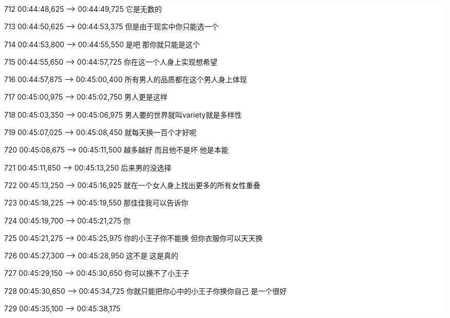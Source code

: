 712
00:44:48,625 –&gt; 00:44:49,725
它是无数的
 
713
00:44:50,625 –&gt; 00:44:53,375
但是由于现实中你只能选一个
 
714
00:44:53,800 –&gt; 00:44:55,550
是吧 那你就只能是这个
 
715
00:44:55,650 –&gt; 00:44:57,725
你在这一个人身上实现想希望
 
716
00:44:57,875 –&gt; 00:45:00,400
所有男人的品质都在这个男人身上体现
 
717
00:45:00,975 –&gt; 00:45:02,750
男人更是这样
 
718
00:45:03,350 –&gt; 00:45:06,975
男人要的世界就叫variety就是多样性
 
719
00:45:07,025 –&gt; 00:45:08,450
就每天换一百个才好呢
 
720
00:45:08,675 –&gt; 00:45:11,500
越多越好 而且他不是坏 他是本能
 
721
00:45:11,850 –&gt; 00:45:13,250
后来男的没选择
 
722
00:45:13,250 –&gt; 00:45:16,925
就在一个女人身上找出更多的所有女性重叠
 
723
00:45:18,225 –&gt; 00:45:19,550
那佳佳我可以告诉你
 
724
00:45:19,700 –&gt; 00:45:21,275
你
 
725
00:45:21,275 –&gt; 00:45:25,975
你的小王子你不能换 但你衣服你可以天天换
 
726
00:45:27,300 –&gt; 00:45:28,950
这不是 这是真的
 
727
00:45:29,150 –&gt; 00:45:30,650
你可以换不了小王子
 
728
00:45:30,650 –&gt; 00:45:34,725
你就只能把你心中的小王子你换你自己 是一个很好
 
729
00:45:35,100 –&gt; 00:45:38,175
